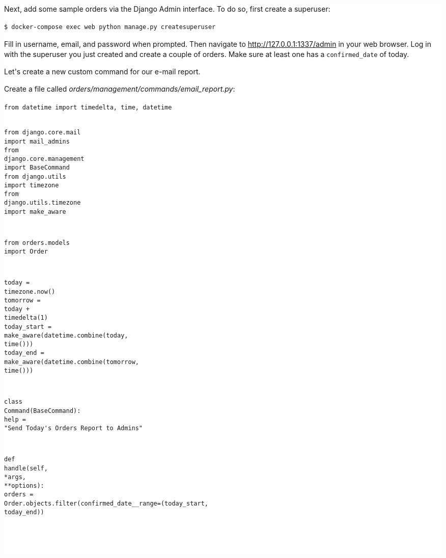 <p>Next, add some sample orders via the Django Admin interface. To do so, first create a superuser:</p>
<div class="codehilite"><pre><span></span><code>$ docker-compose <span class="nb">exec</span> web python manage.py createsuperuser
</code></pre></div>

<p>Fill in username, email, and password when prompted. Then navigate to <a href="http://127.0.0.1:1337/admin">http://127.0.0.1:1337/admin</a> in your web browser. Log in with the superuser you just created and create a couple of orders. Make sure at least one has a <code>confirmed_date</code> of today.</p>
<p>Let's create a new custom command for our e-mail report.</p>
<p>Create a file called <em>orders/management/commands/email_report.py</em>:</p>
<div class="codehilite"><pre><span></span><code><span class="kn">from</span> <span class="nn">datetime</span> <span class="kn">import</span> <span class="n">timedelta</span><span class="p">,</span> <span class="n">time</span><span class="p">,</span> <span class="n">datetime</span>

<span class="kn">from</span> <span class="nn">django.core.mail</span> <span class="kn">import</span> <span class="n">mail_admins</span>
<span class="kn">from</span> <span class="nn">django.core.management</span> <span class="kn">import</span> <span class="n">BaseCommand</span>
<span class="kn">from</span> <span class="nn">django.utils</span> <span class="kn">import</span> <span class="n">timezone</span>
<span class="kn">from</span> <span class="nn">django.utils.timezone</span> <span class="kn">import</span> <span class="n">make_aware</span>

<span class="kn">from</span> <span class="nn">orders.models</span> <span class="kn">import</span> <span class="n">Order</span>

<span class="n">today</span> <span class="o">=</span> <span class="n">timezone</span><span class="o">.</span><span class="n">now</span><span class="p">()</span>
<span class="n">tomorrow</span> <span class="o">=</span> <span class="n">today</span> <span class="o">+</span> <span class="n">timedelta</span><span class="p">(</span><span class="mi">1</span><span class="p">)</span>
<span class="n">today_start</span> <span class="o">=</span> <span class="n">make_aware</span><span class="p">(</span><span class="n">datetime</span><span class="o">.</span><span class="n">combine</span><span class="p">(</span><span class="n">today</span><span class="p">,</span> <span class="n">time</span><span class="p">()))</span>
<span class="n">today_end</span> <span class="o">=</span> <span class="n">make_aware</span><span class="p">(</span><span class="n">datetime</span><span class="o">.</span><span class="n">combine</span><span class="p">(</span><span class="n">tomorrow</span><span class="p">,</span> <span class="n">time</span><span class="p">()))</span>


<span class="k">class</span> <span class="nc">Command</span><span class="p">(</span><span class="n">BaseCommand</span><span class="p">):</span>
    <span class="n">help</span> <span class="o">=</span> <span class="s2">&quot;Send Today&#39;s Orders Report to Admins&quot;</span>

<span class="k">def</span> <span class="nf">handle</span><span class="p">(</span><span class="bp">self</span><span class="p">,</span> <span class="o">*</span><span class="n">args</span><span class="p">,</span> <span class="o">**</span><span class="n">options</span><span class="p">):</span>
        <span class="n">orders</span> <span class="o">=</span> <span class="n">Order</span><span class="o">.</span><span class="n">objects</span><span class="o">.</span><span class="n">filter</span><span class="p">(</span><span class="n">confirmed_date__range</span><span class="o">=</span><span class="p">(</span><span class="n">today_start</span><span class="p">,</span> <span class="n">today_end</span><span class="p">))</span>
